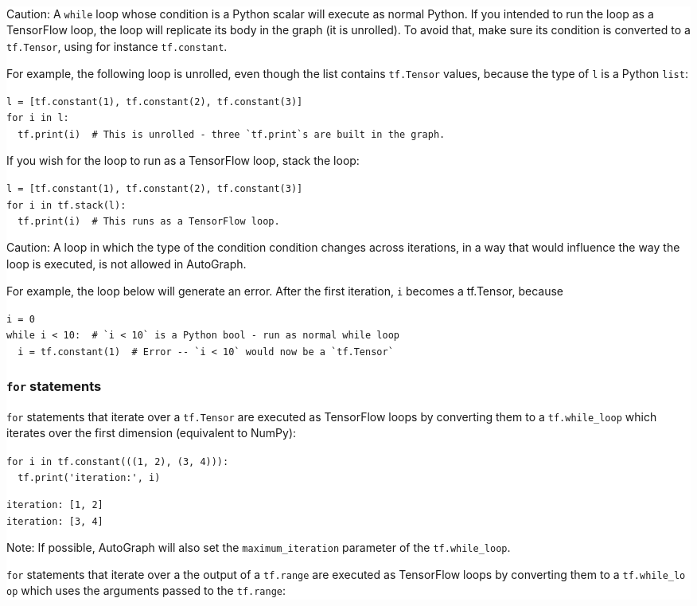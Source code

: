 Caution: A `while` loop whose condition is a Python scalar will execute as
normal Python. If you intended to run the loop as a TensorFlow loop, the loop
will replicate its body in the graph (it is unrolled). To avoid that, make sure
its condition is converted to a `tf.Tensor`, using for instance `tf.constant`.

For example, the following loop is unrolled, even though the list contains
`tf.Tensor` values, because the type of `l` is a Python `list`:

```
l = [tf.constant(1), tf.constant(2), tf.constant(3)]
for i in l:
  tf.print(i)  # This is unrolled - three `tf.print`s are built in the graph. 
```

If you wish for the loop to run as a TensorFlow loop, stack the loop:

```
l = [tf.constant(1), tf.constant(2), tf.constant(3)]
for i in tf.stack(l):
  tf.print(i)  # This runs as a TensorFlow loop.
```


Caution: A loop in which the type of the condition condition changes across
iterations, in a way that would influence the way the loop is executed, is not
allowed in AutoGraph.

For example, the loop below will generate an error. After the first iteration,
`i` becomes a tf.Tensor, because

```
i = 0
while i < 10:  # `i < 10` is a Python bool - run as normal while loop
  i = tf.constant(1)  # Error -- `i < 10` would now be a `tf.Tensor`
```

### `for` statements

`for` statements that iterate over a `tf.Tensor` are executed as TensorFlow
loops by converting them to a `tf.while_loop` which iterates over the first
dimension (equivalent to NumPy):

```
for i in tf.constant(((1, 2), (3, 4))):
  tf.print('iteration:', i)
```

```
iteration: [1, 2]
iteration: [3, 4]
```

Note: If possible, AutoGraph will also set the `maximum_iteration` parameter
of the `tf.while_loop`.

`for` statements that iterate over a the output of a `tf.range` are executed as
TensorFlow loops by converting them to a `tf.while_loop` which uses the
arguments passed to the `tf.range`:
